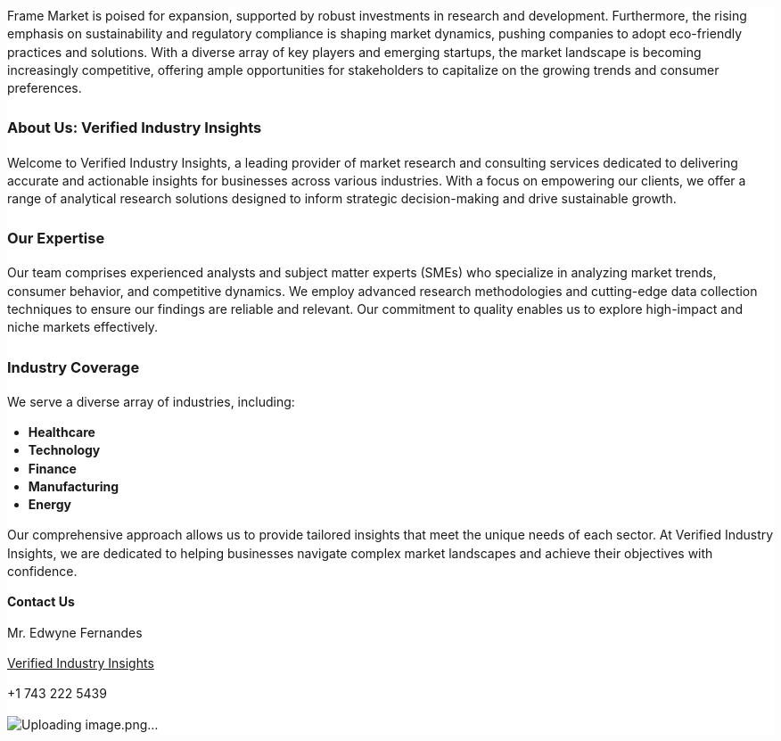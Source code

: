 Frame Market is poised for expansion, supported by robust investments in research and development. Furthermore, the rising emphasis on sustainability and regulatory compliance is shaping market dynamics, pushing companies to adopt eco-friendly practices and solutions. With a diverse array of key players and emerging startups, the market landscape is becoming increasingly competitive, offering ample opportunities for stakeholders to capitalize on the growing trends and consumer preferences.</p><h3>About Us: Verified Industry Insights</h3><p>Welcome to Verified Industry Insights, a leading provider of market research and consulting services dedicated to delivering accurate and actionable insights for businesses across various industries. With a focus on empowering our clients, we offer a range of analytical research solutions designed to inform strategic decision-making and drive sustainable growth.</p><h3>Our Expertise</h3><p>Our team comprises experienced analysts and subject matter experts (SMEs) who specialize in analyzing market trends, consumer behavior, and competitive dynamics. We employ advanced research methodologies and cutting-edge data collection techniques to ensure our findings are reliable and relevant. Our commitment to quality enables us to explore high-impact and niche markets effectively.</p><h3>Industry Coverage</h3><p>We serve a diverse array of industries, including:</p><ul><li><strong>Healthcare</strong></li><li><strong>Technology</strong></li><li><strong>Finance</strong></li><li><strong>Manufacturing</strong></li><li><strong>Energy</strong></li></ul><p>Our comprehensive approach allows us to provide tailored insights that meet the unique needs of each sector. At Verified Industry Insights, we are dedicated to helping businesses navigate complex market landscapes and achieve their objectives with confidence.</p><p><strong>Contact Us</strong></p><p>Mr. Edwyne Fernandes</p><p><a href="https://www.verifiedindustryinsights.com/">Verified Industry Insights</a></p><p>+1 743 222 5439</p>
![Uploading image.png…]()
